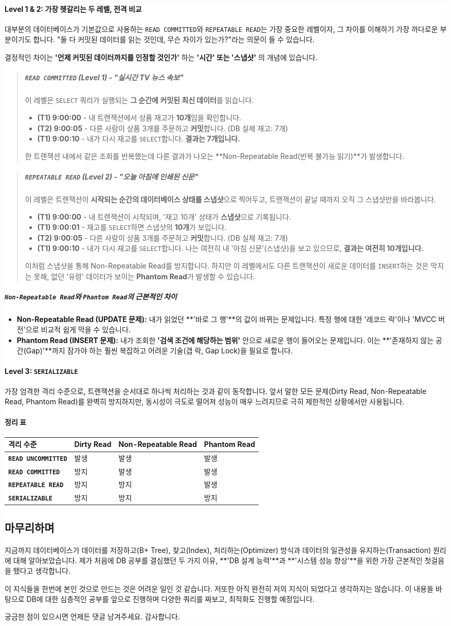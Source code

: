 #### Level 1 & 2: 가장 헷갈리는 두 레벨, 전격 비교

대부분의 데이터베이스가 기본값으로 사용하는 `READ COMMITTED`와 `REPEATABLE READ`는 가장 중요한 레벨이자, 그 차이를 이해하기 가장 까다로운 부분이기도 합니다. "둘 다 커밋된 데이터를 읽는 것인데, 무슨 차이가 있는가?"라는 의문이 들 수 있습니다.

결정적인 차이는 **'언제 커밋된 데이터까지를 인정할 것인가'** 하는 **'시간' 또는 '스냅샷'** 의 개념에 있습니다.

> ##### `READ COMMITTED` (Level 1) - "실시간 TV 뉴스 속보"
>
> 이 레벨은 `SELECT` 쿼리가 실행되는 **그 순간에 커밋된 최신 데이터**를 읽습니다.
> - **(T1) 9:00:00** - 내 트랜잭션에서 상품 재고가 **10개**임을 확인합니다.
> - **(T2) 9:00:05** - 다른 사람이 상품 3개를 주문하고 **커밋**합니다. (DB 실제 재고: 7개)
> - **(T1) 9:00:10** - 내가 다시 재고를 `SELECT`합니다. **결과는 7개입니다.**
>
> 한 트랜잭션 내에서 같은 조회를 반복했는데 다른 결과가 나오는 **Non-Repeatable Read(반복 불가능 읽기)**가 발생합니다.

> ##### `REPEATABLE READ` (Level 2) - "오늘 아침에 인쇄된 신문"
>
> 이 레벨은 트랜잭션이 **시작되는 순간의 데이터베이스 상태를 스냅샷**으로 찍어두고, 트랜잭션이 끝날 때까지 오직 그 스냅샷만을 바라봅니다.
> - **(T1) 9:00:00** - 내 트랜잭션이 시작되며, '재고 10개' 상태가 **스냅샷**으로 기록됩니다.
> - **(T1) 9:00:01** - 재고를 `SELECT`하면 스냅샷의 **10개**가 보입니다.
> - **(T2) 9:00:05** - 다른 사람이 상품 3개를 주문하고 **커밋**합니다. (DB 실제 재고: 7개)
> - **(T1) 9:00:10** - 내가 다시 재고를 `SELECT`합니다. 나는 여전히 내 '아침 신문'(스냅샷)을 보고 있으므로, **결과는 여전히 10개입니다.**
>
> 이처럼 스냅샷을 통해 Non-Repeatable Read를 방지합니다. 하지만 이 레벨에서도 다른 트랜잭션이 새로운 데이터를 `INSERT`하는 것은 막지는 못해, 없던 '유령' 데이터가 보이는 **Phantom Read**가 발생할 수 있습니다.

##### `Non-Repeatable Read`와 `Phantom Read`의 근본적인 차이
- **Non-Repeatable Read (UPDATE 문제):** 내가 읽었던 **'바로 그 행'**의 값이 바뀌는 문제입니다. 특정 행에 대한 '레코드 락'이나 'MVCC 버전'으로 비교적 쉽게 막을 수 있습니다.
- **Phantom Read (INSERT 문제):** 내가 조회한 **'검색 조건에 해당하는 범위'** 안으로 새로운 행이 들어오는 문제입니다. 이는 **'존재하지 않는 공간(Gap)'**까지 잠가야 하는 훨씬 복잡하고 어려운 기술(갭 락, Gap Lock)을 필요로 합니다.

#### Level 3: `SERIALIZABLE`
가장 엄격한 격리 수준으로, 트랜잭션을 순서대로 하나씩 처리하는 것과 같이 동작합니다. 앞서 말한 모든 문제(Dirty Read, Non-Repeatable Read, Phantom Read)를 완벽히 방지하지만, 동시성이 극도로 떨어져 성능이 매우 느려지므로 극히 제한적인 상황에서만 사용됩니다.

#### 정리 표
| 격리 수준              | Dirty Read | Non-Repeatable Read | Phantom Read |
| :--------------------- | :--------- | :------------------ | :----------- |
| **`READ UNCOMMITTED`** | 발생       | 발생                | 발생         |
| **`READ COMMITTED`**   | 방지       | 발생                | 발생         |
| **`REPEATABLE READ`**  | 방지       | 방지                | 발생         |
| **`SERIALIZABLE`**     | 방지       | 방지                | 방지         |

## 마무리하며

지금까지 데이터베이스가 데이터를 저장하고(B+ Tree), 찾고(Index), 처리하는(Optimizer) 방식과 데이터의 일관성을 유지하는(Transaction) 원리에 대해 알아보았습니다. 제가 처음에 DB 공부를 결심했던 두 가지 이유, **'DB 설계 능력'**과 **'시스템 성능 향상'**을 위한 가장 근본적인 첫걸음을 뗐다고 생각합니다.

이 지식들을 한번에 본인 것으로 만드는 것은 어려운 일인 것 같습니다. 저또한 아직 완전히 저의 지식이 되었다고 생각하지는 않습니다. 이 내용을 바탕으로 DB에 대한 심층적인 공부를 앞으로 진행하며 다양한 쿼리를 짜보고, 최적화도 진행할 예정입니다.

궁금한 점이 있으시면 언제든 댓글 남겨주세요. 감사합니다.
